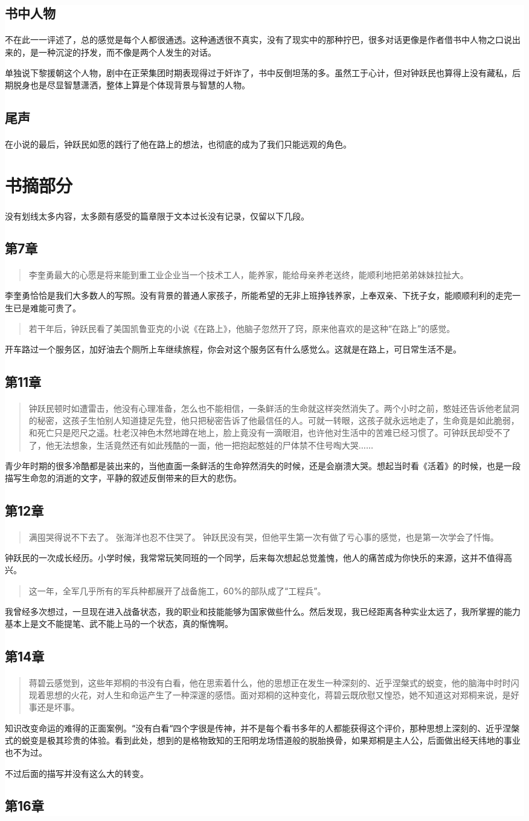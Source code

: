 ## 书中人物
不在此一一评述了，总的感觉是每个人都很通透。这种通透很不真实，没有了现实中的那种拧巴，很多对话更像是作者借书中人物之口说出来的，是一种沉淀的抒发，而不像是两个人发生的对话。

单独说下黎援朝这个人物，剧中在正荣集团时期表现得过于奸诈了，书中反倒坦荡的多。虽然工于心计，但对钟跃民也算得上没有藏私，后期脱身也是尽显智慧潇洒，整体上算是个体现背景与智慧的人物。

## 尾声
在小说的最后，钟跃民如愿的践行了他在路上的想法，也彻底的成为了我们只能远观的角色。

# 书摘部分
没有划线太多内容，太多颇有感受的篇章限于文本过长没有记录，仅留以下几段。

## 第7章
>李奎勇最大的心愿是将来能到重工业企业当一个技术工人，能养家，能给母亲养老送终，能顺利地把弟弟妹妹拉扯大。

李奎勇恰恰是我们大多数人的写照。没有背景的普通人家孩子，所能希望的无非上班挣钱养家，上奉双亲、下抚子女，能顺顺利利的走完一生已是难能可贵了。

>若干年后，钟跃民看了美国凯鲁亚克的小说《在路上》，他脑子忽然开了窍，原来他喜欢的是这种“在路上”的感觉。

开车路过一个服务区，加好油去个厕所上车继续旅程，你会对这个服务区有什么感觉么。这就是在路上，可日常生活不是。

## 第11章

>钟跃民顿时如遭雷击，他没有心理准备，怎么也不能相信，一条鲜活的生命就这样突然消失了。两个小时之前，憨娃还告诉他老鼠洞的秘密，这孩子生怕别人知道捷足先登，他只把秘密告诉了他最信任的人。可就一转眼，这孩子就永远地走了，生命竟是如此脆弱，和死亡只是咫尺之遥。杜老汉神色木然地蹲在地上，脸上竟没有一滴眼泪，也许他对生活中的苦难已经习惯了。可钟跃民却受不了了，他无法想象，生活竟然还有如此残酷的一面，他一把抱起憨娃的尸体禁不住号啕大哭……

青少年时期的很多冷酷都是装出来的，当他直面一条鲜活的生命猝然消失的时候，还是会崩溃大哭。想起当时看《活着》的时候，也是一段描写生命忽的消逝的文字，平静的叙述反倒带来的巨大的悲伤。

## 第12章

>满囤哭得说不下去了。
>张海洋也忍不住哭了。
>钟跃民没有哭，但他平生第一次有做了亏心事的感觉，也是第一次学会了忏悔。

钟跃民的一次成长经历。小学时候，我常常玩笑同班的一个同学，后来每次想起总觉羞愧，他人的痛苦成为你快乐的来源，这并不值得高兴。

>这一年，全军几乎所有的军兵种都展开了战备施工，60%的部队成了“工程兵”。

我曾经多次想过，一旦现在进入战备状态，我的职业和技能能够为国家做些什么。然后发现，我已经距离各种实业太远了，我所掌握的能力基本上是文不能提笔、武不能上马的一个状态，真的惭愧啊。

## 第14章

>蒋碧云感觉到，这些年郑桐的书没有白看，他在思索着什么，他的思想正在发生一种深刻的、近乎涅槃式的蜕变，他的脑海中时时闪现着思想的火花，对人生和命运产生了一种深邃的感悟。面对郑桐的这种变化，蒋碧云既欣慰又惶恐，她不知道这对郑桐来说，是好事还是坏事。

知识改变命运的难得的正面案例。“没有白看“四个字很是传神，并不是每个看书多年的人都能获得这个评价，那种思想上深刻的、近乎涅槃式的蜕变是极其珍贵的体验。看到此处，想到的是格物致知的王阳明龙场悟道般的脱胎换骨，如果郑桐是主人公，后面做出经天纬地的事业也不为过。

不过后面的描写并没有这么大的转变。

## 第16章
